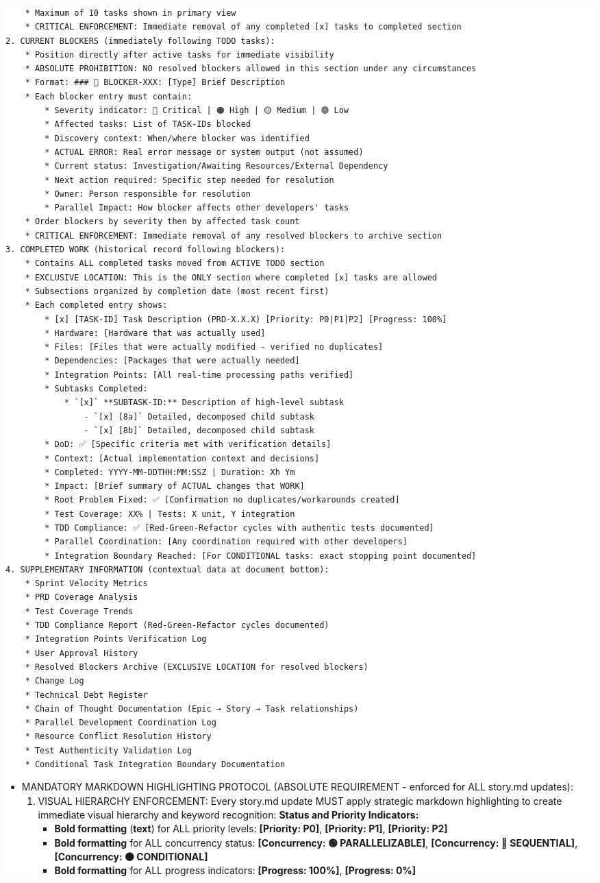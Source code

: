         * Maximum of 10 tasks shown in primary view
        * CRITICAL ENFORCEMENT: Immediate removal of any completed [x] tasks to completed section
    2. CURRENT BLOCKERS (immediately following TODO tasks):
        * Position directly after active tasks for immediate visibility
        * ABSOLUTE PROHIBITION: NO resolved blockers allowed in this section under any circumstances
        * Format: ### 🚨 BLOCKER-XXX: [Type] Brief Description
        * Each blocker entry must contain:
            * Severity indicator: 🔴 Critical | 🟠 High | 🟡 Medium | 🟢 Low
            * Affected tasks: List of TASK-IDs blocked
            * Discovery context: When/where blocker was identified
            * ACTUAL ERROR: Real error message or system output (not assumed)
            * Current status: Investigation/Awaiting Resources/External Dependency
            * Next action required: Specific step needed for resolution
            * Owner: Person responsible for resolution
            * Parallel Impact: How blocker affects other developers' tasks
        * Order blockers by severity then by affected task count
        * CRITICAL ENFORCEMENT: Immediate removal of any resolved blockers to archive section
    3. COMPLETED WORK (historical record following blockers):
        * Contains ALL completed tasks moved from ACTIVE TODO section
        * EXCLUSIVE LOCATION: This is the ONLY section where completed [x] tasks are allowed
        * Subsections organized by completion date (most recent first)
        * Each completed entry shows:
            * [x] [TASK-ID] Task Description (PRD-X.X.X) [Priority: P0|P1|P2] [Progress: 100%]
            * Hardware: [Hardware that was actually used]
            * Files: [Files that were actually modified - verified no duplicates]
            * Dependencies: [Packages that were actually needed]
            * Integration Points: [All real-time processing paths verified]
            * Subtasks Completed:
                * `[x]` **SUBTASK-ID:** Description of high-level subtask
                    - `[x] [8a]` Detailed, decomposed child subtask
                    - `[x] [8b]` Detailed, decomposed child subtask
            * DoD: ✅ [Specific criteria met with verification details]
            * Context: [Actual implementation context and decisions]
            * Completed: YYYY-MM-DDTHH:MM:SSZ | Duration: Xh Ym
            * Impact: [Brief summary of ACTUAL changes that WORK]
            * Root Problem Fixed: ✅ [Confirmation no duplicates/workarounds created]
            * Test Coverage: XX% | Tests: X unit, Y integration
            * TDD Compliance: ✅ [Red-Green-Refactor cycles with authentic tests documented]
            * Parallel Coordination: [Any coordination required with other developers]
            * Integration Boundary Reached: [For CONDITIONAL tasks: exact stopping point documented]
    4. SUPPLEMENTARY INFORMATION (contextual data at document bottom):
        * Sprint Velocity Metrics
        * PRD Coverage Analysis
        * Test Coverage Trends
        * TDD Compliance Report (Red-Green-Refactor cycles documented)
        * Integration Points Verification Log
        * User Approval History
        * Resolved Blockers Archive (EXCLUSIVE LOCATION for resolved blockers)
        * Change Log
        * Technical Debt Register
        * Chain of Thought Documentation (Epic → Story → Task relationships)
        * Parallel Development Coordination Log
        * Resource Conflict Resolution History
        * Test Authenticity Validation Log
        * Conditional Task Integration Boundary Documentation
* MANDATORY MARKDOWN HIGHLIGHTING PROTOCOL (ABSOLUTE REQUIREMENT - enforced for ALL story.md updates):
    1. VISUAL HIERARCHY ENFORCEMENT: Every story.md update MUST apply strategic markdown highlighting to create immediate visual hierarchy and keyword recognition: **Status and Priority Indicators:**
        * **Bold formatting** (**text**) for ALL priority levels: **[Priority: P0]**, **[Priority: P1]**, **[Priority: P2]**
        * **Bold formatting** for ALL concurrency status: **[Concurrency: 🟢 PARALLELIZABLE]**, **[Concurrency: 🔴 SEQUENTIAL]**, **[Concurrency: 🟠 CONDITIONAL]**
        * **Bold formatting** for ALL progress indicators: **[Progress: 100%]**, **[Progress: 0%]**